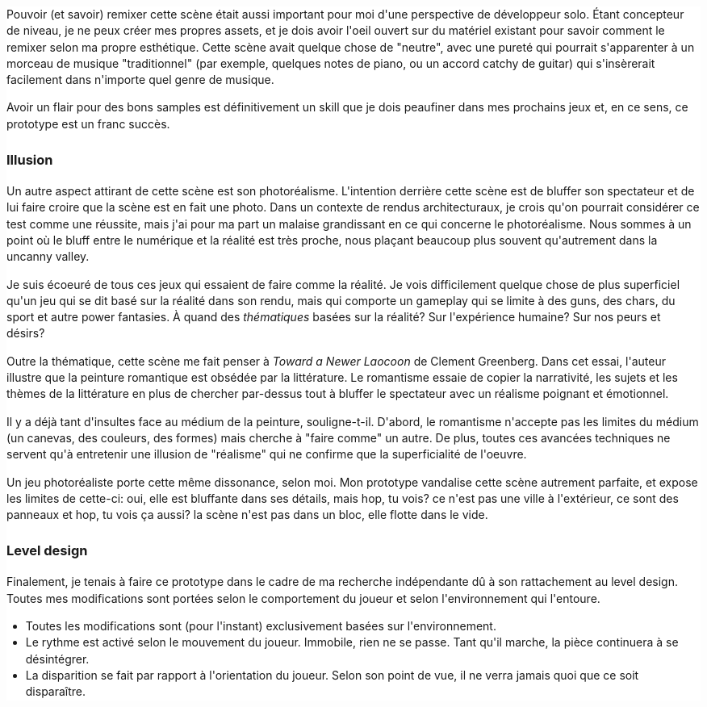 Pouvoir (et savoir) remixer cette scène était aussi important pour moi d'une perspective de développeur solo. Étant concepteur de niveau, je ne peux créer mes propres assets, et je dois avoir l'oeil ouvert sur du matériel existant pour savoir comment le remixer selon ma propre esthétique. Cette scène avait quelque chose de "neutre", avec une pureté qui pourrait s'apparenter à un morceau de musique "traditionnel" (par exemple, quelques notes de piano, ou un accord catchy de guitar) qui s'insèrerait facilement dans n'importe quel genre de musique.

Avoir un flair pour des bons samples est définitivement un skill que je dois peaufiner dans mes prochains jeux et, en ce sens, ce prototype est un franc succès.

### Illusion
Un autre aspect attirant de cette scène est son photoréalisme. L'intention derrière cette scène est de bluffer son spectateur et de lui faire croire que la scène est en fait une photo. Dans un contexte de rendus architecturaux, je crois qu'on pourrait considérer ce test comme une réussite, mais j'ai pour ma part un malaise grandissant en ce qui concerne le photoréalisme. Nous sommes à un point où le bluff entre le numérique et la réalité est très proche, nous plaçant beaucoup plus souvent qu'autrement dans la uncanny valley.

Je suis écoeuré de tous ces jeux qui essaient de faire comme la réalité. Je vois difficilement quelque chose de plus superficiel qu'un jeu qui se dit basé sur la réalité dans son rendu, mais qui comporte un gameplay qui se limite à des guns, des chars, du sport et autre power fantasies. À quand des _thématiques_ basées sur la réalité? Sur l'expérience humaine? Sur nos peurs et désirs?

Outre la thématique, cette scène me fait penser à _Toward a Newer Laocoon_ de Clement Greenberg. Dans cet essai, l'auteur illustre que la peinture romantique est obsédée par la littérature. Le romantisme essaie de copier la narrativité, les sujets et les thèmes de la littérature en plus de chercher par-dessus tout à bluffer le spectateur avec un réalisme poignant et émotionnel.

Il y a déjà tant d'insultes face au médium de la peinture, souligne-t-il. D'abord, le romantisme n'accepte pas les limites du médium (un canevas, des couleurs, des formes) mais cherche à "faire comme" un autre. De plus, toutes ces avancées techniques ne servent qu'à entretenir une illusion de "réalisme" qui ne confirme que la superficialité de l'oeuvre.

Un jeu photoréaliste porte cette même dissonance, selon moi. Mon prototype vandalise cette scène autrement parfaite, et expose les limites de cette-ci: oui, elle est bluffante dans ses détails, mais hop, tu vois? ce n'est pas une ville à l'extérieur, ce sont des panneaux et hop, tu vois ça aussi? la scène n'est pas dans un bloc, elle flotte dans le vide.

### Level design
Finalement, je tenais à faire ce prototype dans le cadre de ma recherche indépendante dû à son rattachement au level design. Toutes mes modifications sont portées selon le comportement du joueur et selon l'environnement qui l'entoure.

* Toutes les modifications sont (pour l'instant) exclusivement basées sur l'environnement.
* Le rythme est activé selon le mouvement du joueur. Immobile, rien ne se passe. Tant qu'il marche, la pièce continuera à se désintégrer.
* La disparition se fait par rapport à l'orientation du joueur. Selon son point de vue, il ne verra jamais quoi que ce soit disparaître.
